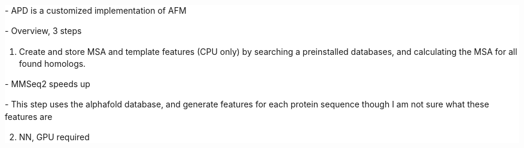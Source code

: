 




















\- APD is a customized implementation of AFM



\- Overview, 3 steps

1. Create and store MSA and template features (CPU only) by searching a preinstalled databases, and calculating the MSA for all found homologs.

\- MMSeq2 speeds up

\- This step uses the alphafold database, and generate features for each protein sequence though I am not sure what these features are 

2. NN, GPU required